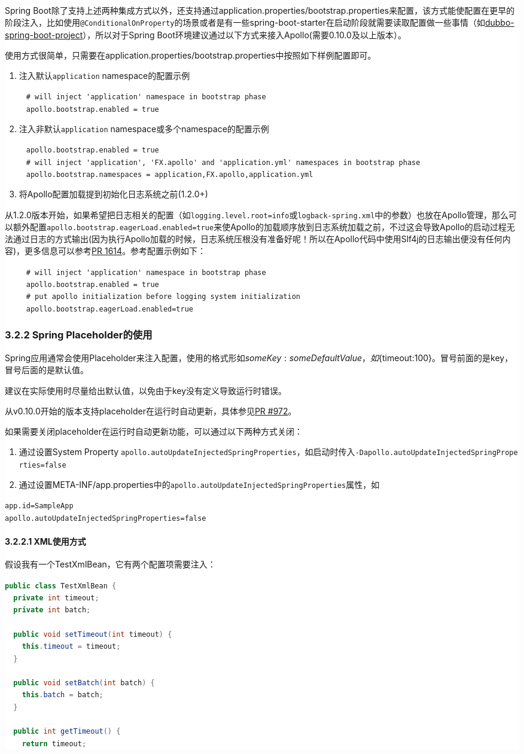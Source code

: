 Spring Boot除了支持上述两种集成方式以外，还支持通过application.properties/bootstrap.properties来配置，该方式能使配置在更早的阶段注入，比如使用`@ConditionalOnProperty`的场景或者是有一些spring-boot-starter在启动阶段就需要读取配置做一些事情（如[dubbo-spring-boot-project](https://github.com/apache/incubator-dubbo-spring-boot-project)），所以对于Spring Boot环境建议通过以下方式来接入Apollo(需要0.10.0及以上版本）。

使用方式很简单，只需要在application.properties/bootstrap.properties中按照如下样例配置即可。

1. 注入默认`application` namespace的配置示例
```properties
     # will inject 'application' namespace in bootstrap phase
     apollo.bootstrap.enabled = true
```
   
2. 注入非默认`application` namespace或多个namespace的配置示例
```properties
     apollo.bootstrap.enabled = true
     # will inject 'application', 'FX.apollo' and 'application.yml' namespaces in bootstrap phase
     apollo.bootstrap.namespaces = application,FX.apollo,application.yml
```

3. 将Apollo配置加载提到初始化日志系统之前(1.2.0+)

从1.2.0版本开始，如果希望把日志相关的配置（如`logging.level.root=info`或`logback-spring.xml`中的参数）也放在Apollo管理，那么可以额外配置`apollo.bootstrap.eagerLoad.enabled=true`来使Apollo的加载顺序放到日志系统加载之前，不过这会导致Apollo的启动过程无法通过日志的方式输出(因为执行Apollo加载的时候，日志系统压根没有准备好呢！所以在Apollo代码中使用Slf4j的日志输出便没有任何内容)，更多信息可以参考[PR 1614](https://github.com/ctripcorp/apollo/pull/1614)。参考配置示例如下：

```properties
     # will inject 'application' namespace in bootstrap phase
     apollo.bootstrap.enabled = true
     # put apollo initialization before logging system initialization
     apollo.bootstrap.eagerLoad.enabled=true
```

### 3.2.2 Spring Placeholder的使用
Spring应用通常会使用Placeholder来注入配置，使用的格式形如${someKey:someDefaultValue}，如${timeout:100}。冒号前面的是key，冒号后面的是默认值。

建议在实际使用时尽量给出默认值，以免由于key没有定义导致运行时错误。

从v0.10.0开始的版本支持placeholder在运行时自动更新，具体参见[PR #972](https://github.com/ctripcorp/apollo/pull/972)。

如果需要关闭placeholder在运行时自动更新功能，可以通过以下两种方式关闭：

1. 通过设置System Property `apollo.autoUpdateInjectedSpringProperties`，如启动时传入`-Dapollo.autoUpdateInjectedSpringProperties=false`

2. 通过设置META-INF/app.properties中的`apollo.autoUpdateInjectedSpringProperties`属性，如
```properties
app.id=SampleApp
apollo.autoUpdateInjectedSpringProperties=false
```

#### 3.2.2.1 XML使用方式
假设我有一个TestXmlBean，它有两个配置项需要注入：

```java
public class TestXmlBean {
  private int timeout;
  private int batch;
 
  public void setTimeout(int timeout) {
    this.timeout = timeout;
  }

  public void setBatch(int batch) {
    this.batch = batch;
  }
 
  public int getTimeout() {
    return timeout;
```